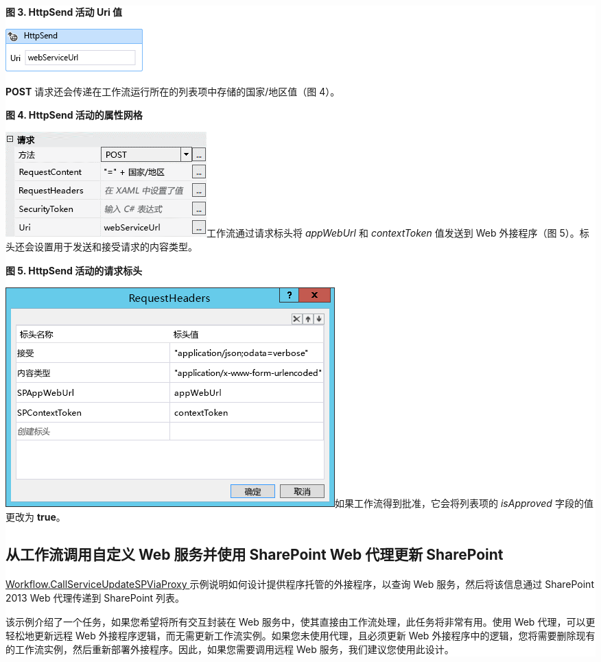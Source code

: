 
**图 3. HttpSend 活动 Uri 值**

![显示用于输入 HTTP 发送 Web 服务 URL 的文本框的屏幕截图](media/7f8c1f8c-b045-4b35-9435-5fcf1be12835.png)

 **POST** 请求还会传递在工作流运行所在的列表项中存储的国家/地区值（图 4）。


**图 4. HttpSend 活动的属性网格**

![显示 HTTP 发送活动的属性网格的屏幕截图](media/7a241a29-5b3b-4c82-b86b-67159685dd02.png)工作流通过请求标头将  _appWebUrl_ 和 _contextToken_ 值发送到 Web 外接程序（图 5）。标头还会设置用于发送和接受请求的内容类型。


**图 5. HttpSend 活动的请求标头**

![显示用于添加 HTTP 发送活动请求标头的网格的屏幕截图](media/1c019be6-f509-4ff3-83af-e1ecb1f7fbe5.png)如果工作流得到批准，它会将列表项的  _isApproved_ 字段的值更改为 **true**。


## 从工作流调用自定义 Web 服务并使用 SharePoint Web 代理更新 SharePoint


[Workflow.CallServiceUpdateSPViaProxy ](https://github.com/OfficeDev/PnP/tree/dev/Samples/Workflow.CallServiceUpdateSPViaProxy) 示例说明如何设计提供程序托管的外接程序，以查询 Web 服务，然后将该信息通过 SharePoint 2013 Web 代理传递到 SharePoint 列表。

该示例介绍了一个任务，如果您希望将所有交互封装在 Web 服务中，使其直接由工作流处理，此任务将非常有用。使用 Web 代理，可以更轻松地更新远程 Web 外接程序逻辑，而无需更新工作流实例。如果您未使用代理，且必须更新 Web 外接程序中的逻辑，您将需要删除现有的工作流实例，然后重新部署外接程序。因此，如果您需要调用远程 Web 服务，我们建议您使用此设计。 
